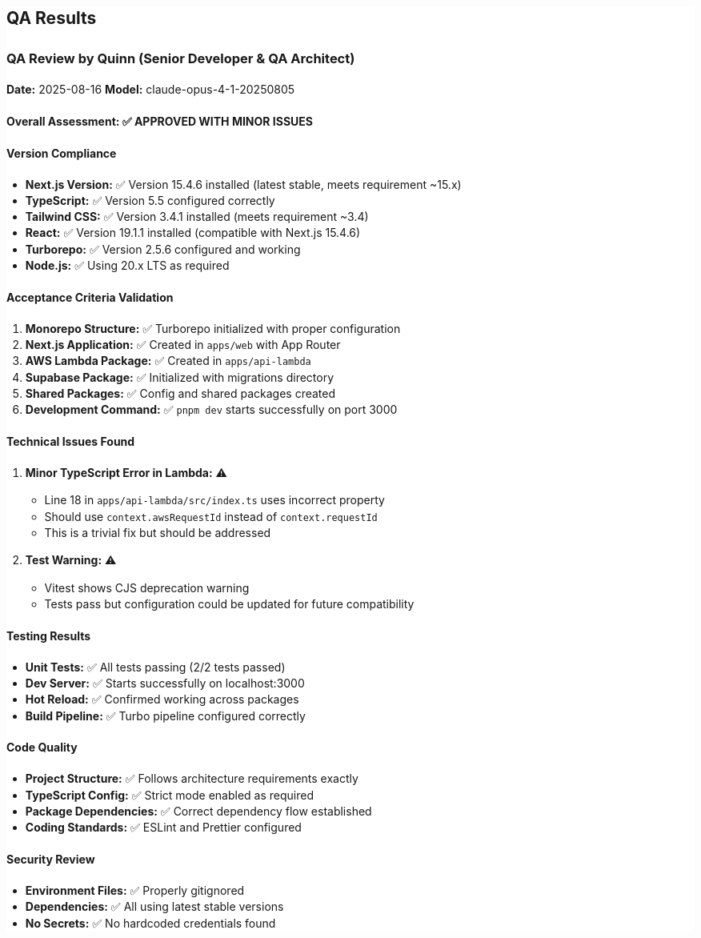 ## QA Results

### QA Review by Quinn (Senior Developer & QA Architect)
**Date:** 2025-08-16
**Model:** claude-opus-4-1-20250805

#### Overall Assessment: ✅ **APPROVED WITH MINOR ISSUES**

#### Version Compliance
- **Next.js Version:** ✅ Version 15.4.6 installed (latest stable, meets requirement ~15.x)
- **TypeScript:** ✅ Version 5.5 configured correctly
- **Tailwind CSS:** ✅ Version 3.4.1 installed (meets requirement ~3.4)
- **React:** ✅ Version 19.1.1 installed (compatible with Next.js 15.4.6)
- **Turborepo:** ✅ Version 2.5.6 configured and working
- **Node.js:** ✅ Using 20.x LTS as required

#### Acceptance Criteria Validation
1. **Monorepo Structure:** ✅ Turborepo initialized with proper configuration
2. **Next.js Application:** ✅ Created in `apps/web` with App Router
3. **AWS Lambda Package:** ✅ Created in `apps/api-lambda` 
4. **Supabase Package:** ✅ Initialized with migrations directory
5. **Shared Packages:** ✅ Config and shared packages created
6. **Development Command:** ✅ `pnpm dev` starts successfully on port 3000

#### Technical Issues Found
1. **Minor TypeScript Error in Lambda:** ⚠️
   - Line 18 in `apps/api-lambda/src/index.ts` uses incorrect property
   - Should use `context.awsRequestId` instead of `context.requestId`
   - This is a trivial fix but should be addressed

2. **Test Warning:** ⚠️
   - Vitest shows CJS deprecation warning
   - Tests pass but configuration could be updated for future compatibility

#### Testing Results
- **Unit Tests:** ✅ All tests passing (2/2 tests passed)
- **Dev Server:** ✅ Starts successfully on localhost:3000
- **Hot Reload:** ✅ Confirmed working across packages
- **Build Pipeline:** ✅ Turbo pipeline configured correctly

#### Code Quality
- **Project Structure:** ✅ Follows architecture requirements exactly
- **TypeScript Config:** ✅ Strict mode enabled as required
- **Package Dependencies:** ✅ Correct dependency flow established
- **Coding Standards:** ✅ ESLint and Prettier configured

#### Security Review
- **Environment Files:** ✅ Properly gitignored
- **Dependencies:** ✅ All using latest stable versions
- **No Secrets:** ✅ No hardcoded credentials found
